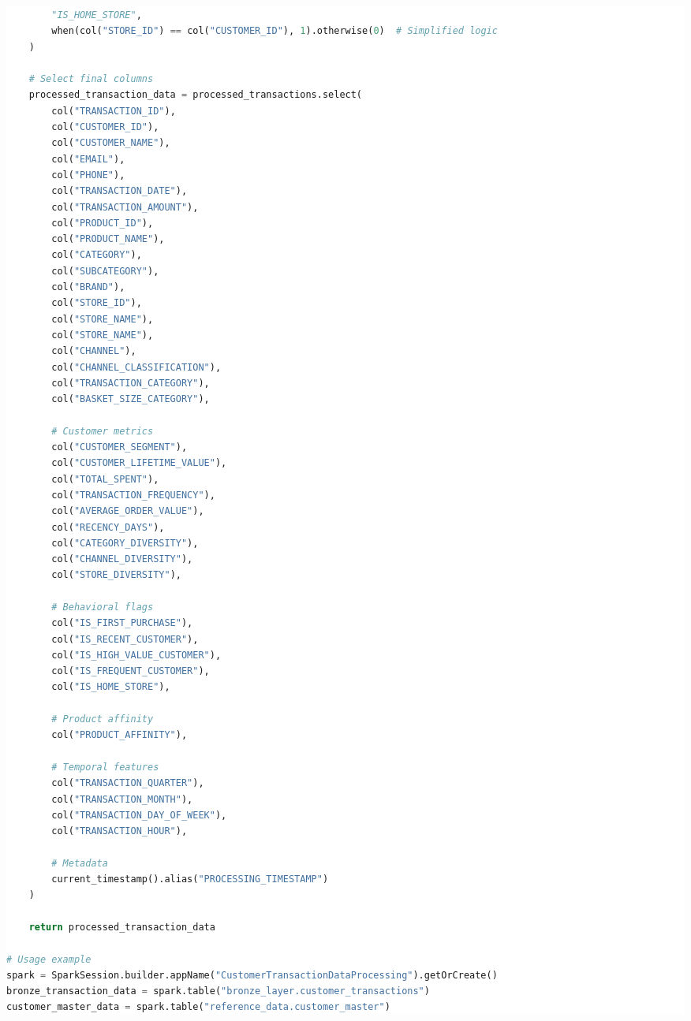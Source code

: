```python
        "IS_HOME_STORE",
        when(col("STORE_ID") == col("CUSTOMER_ID"), 1).otherwise(0)  # Simplified logic
    )
    
    # Select final columns
    processed_transaction_data = processed_transactions.select(
        col("TRANSACTION_ID"),
        col("CUSTOMER_ID"),
        col("CUSTOMER_NAME"),
        col("EMAIL"),
        col("PHONE"),
        col("TRANSACTION_DATE"),
        col("TRANSACTION_AMOUNT"),
        col("PRODUCT_ID"),
        col("PRODUCT_NAME"),
        col("CATEGORY"),
        col("SUBCATEGORY"),
        col("BRAND"),
        col("STORE_ID"),
        col("STORE_NAME"),
        col("STORE_NAME"),
        col("CHANNEL"),
        col("CHANNEL_CLASSIFICATION"),
        col("TRANSACTION_CATEGORY"),
        col("BASKET_SIZE_CATEGORY"),
        
        # Customer metrics
        col("CUSTOMER_SEGMENT"),
        col("CUSTOMER_LIFETIME_VALUE"),
        col("TOTAL_SPENT"),
        col("TRANSACTION_FREQUENCY"),
        col("AVERAGE_ORDER_VALUE"),
        col("RECENCY_DAYS"),
        col("CATEGORY_DIVERSITY"),
        col("CHANNEL_DIVERSITY"),
        col("STORE_DIVERSITY"),
        
        # Behavioral flags
        col("IS_FIRST_PURCHASE"),
        col("IS_RECENT_CUSTOMER"),
        col("IS_HIGH_VALUE_CUSTOMER"),
        col("IS_FREQUENT_CUSTOMER"),
        col("IS_HOME_STORE"),
        
        # Product affinity
        col("PRODUCT_AFFINITY"),
        
        # Temporal features
        col("TRANSACTION_QUARTER"),
        col("TRANSACTION_MONTH"),
        col("TRANSACTION_DAY_OF_WEEK"),
        col("TRANSACTION_HOUR"),
        
        # Metadata
        current_timestamp().alias("PROCESSING_TIMESTAMP")
    )
    
    return processed_transaction_data

# Usage example
spark = SparkSession.builder.appName("CustomerTransactionDataProcessing").getOrCreate()
bronze_transaction_data = spark.table("bronze_layer.customer_transactions")
customer_master_data = spark.table("reference_data.customer_master")
```